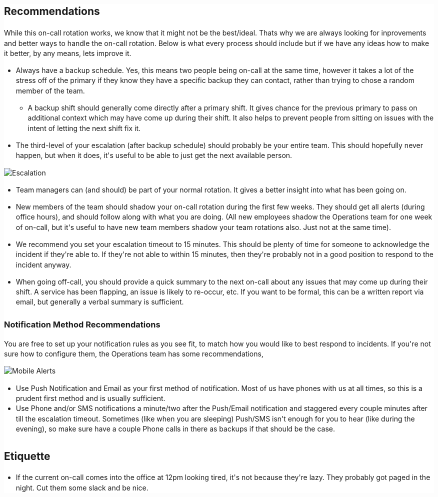 ## Recommendations
While this on-call rotation works, we know that it might not be the best/ideal. Thats why we are always looking for inprovements and better ways to handle the on-call rotation. Below is what every process should include but if we have any ideas how to make it better, by any means, lets improve it.

* Always have a backup schedule. Yes, this means two people being on-call at the same time, however it takes a lot of the stress off of the primary if they know they have a specific backup they can contact, rather than trying to chose a random member of the team.
    * A backup shift should generally come directly after a primary shift. It gives chance for the previous primary to pass on additional context which may have come up during their shift. It also helps to prevent people from sitting on issues with the intent of letting the next shift fix it.

* The third-level of your escalation (after backup schedule) should probably be your entire team. This should hopefully never happen, but when it does, it's useful to be able to just get the next available person.

![Escalation](../assets/img/misc/escalation.png)

* Team managers can (and should) be part of your normal rotation. It gives a better insight into what has been going on.

* New members of the team should shadow your on-call rotation during the first few weeks. They should get all alerts (during office hours), and should follow along with what you are doing. (All new employees shadow the Operations team for one week of on-call, but it's useful to have new team members shadow your team rotations also. Just not at the same time).

* We recommend you set your escalation timeout to 15 minutes. This should be plenty of time for someone to acknowledge the incident if they're able to. If they're not able to within 15 minutes, then they're probably not in a good position to respond to the incident anyway.

* When going off-call, you should provide a quick summary to the next on-call about any issues that may come up during their shift. A service has been flapping, an issue is likely to re-occur, etc. If you want to be formal, this can be a written report via email, but generally a verbal summary is sufficient.

### Notification Method Recommendations
You are free to set up your notification rules as you see fit, to match how you would like to best respond to incidents. If you're not sure how to configure them, the Operations team has some recommendations,

![Mobile Alerts](../assets/img/misc/mobile_alerts.png)

* Use Push Notification and Email as your first method of notification. Most of us have phones with us at all times, so this is a prudent first method and is usually sufficient.
* Use Phone and/or SMS notifications a minute/two after the Push/Email notification and staggered every couple minutes after till the escalation timeout. Sometimes (like when you are sleeping) Push/SMS isn't enough for you to hear (like during the evening), so make sure have a couple Phone calls in there as backups if that should be the case. 

## Etiquette

* If the current on-call comes into the office at 12pm looking tired, it's not because they're lazy. They probably got paged in the night. Cut them some slack and be nice.
